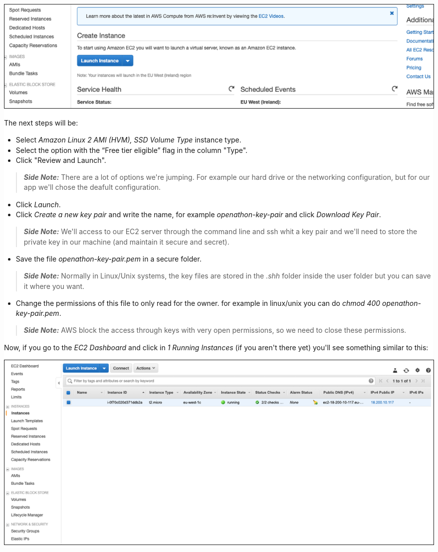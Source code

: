 <p align="center">
    <img src="./resources/launch-instance.png" max-width="900" border="1">
</p>

The next steps will be:

* Select *Amazon Linux 2 AMI (HVM), SSD Volume Type* instance type.
* Select the option with the “Free tier eligible” flag in the column "Type".
* Click "Review and Launch".
> **_Side Note:_**  There are a lot of options we're jumping. For example our hard drive or the networking configuration, but for our app we'll chose the deafult configuration.
* Click *Launch*.
* Click *Create a new key pair* and write the name, for example *openathon-key-pair* and click *Download Key Pair*.
> **_Side Note:_**  We'll access to our EC2 server through the command line and ssh whit a key pair and we'll need to store the private key in our machine (and maintain it secure and secret).
* Save the file *openathon-key-pair.pem* in a secure folder.
> **_Side Note:_**  Normally in Linux/Unix systems, the key files are stored in the *.shh* folder inside the user folder but you can save it where you want.
* Change the permissions of this file to only read for the owner. for example in linux/unix you can do *chmod 400 openathon-key-pair.pem*.
> **_Side Note:_**  AWS block the access through keys with very open permissions, so we need to close these permissions.

Now, if you go to the *EC2 Dashboard* and click in *1 Running Instances* (if you aren't there yet) you'll see something similar to this:

<p align="center">
    <img src="./resources/ec2-dashboard.png" max-width="900" border="1">
</p>
